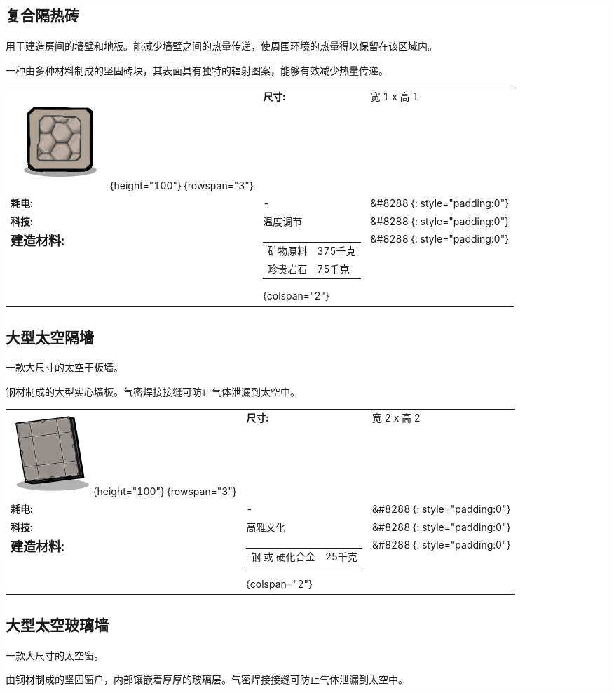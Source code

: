
## 复合隔热砖
用于建造房间的墙壁和地板。能减少墙壁之间的热量传递，使周围环境的热量得以保留在该区域内。

一种由多种材料制成的坚固砖块，其表面具有独特的辐射图案，能够有效减少热量传递。

| | | |
|-|-|-|
| ![InsulationCompositionTile](/assets/images/buildings/InsulationCompositionTile.png){height="100"} {rowspan="3"}|**尺寸:** | 宽 1 x 高 1|
|**耗电:**|  -  |&#8288 {: style="padding:0"}|
|**科技:**| 温度调节|&#8288 {: style="padding:0"}| 
|**<font size="+1">建造材料:</font>**|<table><tr><td>矿物原料</td><td>375千克</td></tr><tr><td>珍贵岩石</td><td>75千克</td></tr></table> {colspan="2"} |&#8288 {: style="padding:0"}|


## 大型太空隔墙
一款大尺寸的太空干板墙。

钢材制成的大型实心墙板。气密焊接接缝可防止气体泄漏到太空中。

| | | |
|-|-|-|
| ![SpacerWallLarge](/assets/images/buildings/SpacerWallLarge.png){height="100"} {rowspan="3"}|**尺寸:** | 宽 2 x 高 2|
|**耗电:**|  -  |&#8288 {: style="padding:0"}|
|**科技:**| 高雅文化|&#8288 {: style="padding:0"}| 
|**<font size="+1">建造材料:</font>**|<table><tr><td>钢 或 硬化合金</td><td>25千克</td></tr></table> {colspan="2"} |&#8288 {: style="padding:0"}|


## 大型太空玻璃墙
一款大尺寸的太空窗。

由钢材制成的坚固窗户，内部镶嵌着厚厚的玻璃层。气密焊接接缝可防止气体泄漏到太空中。
